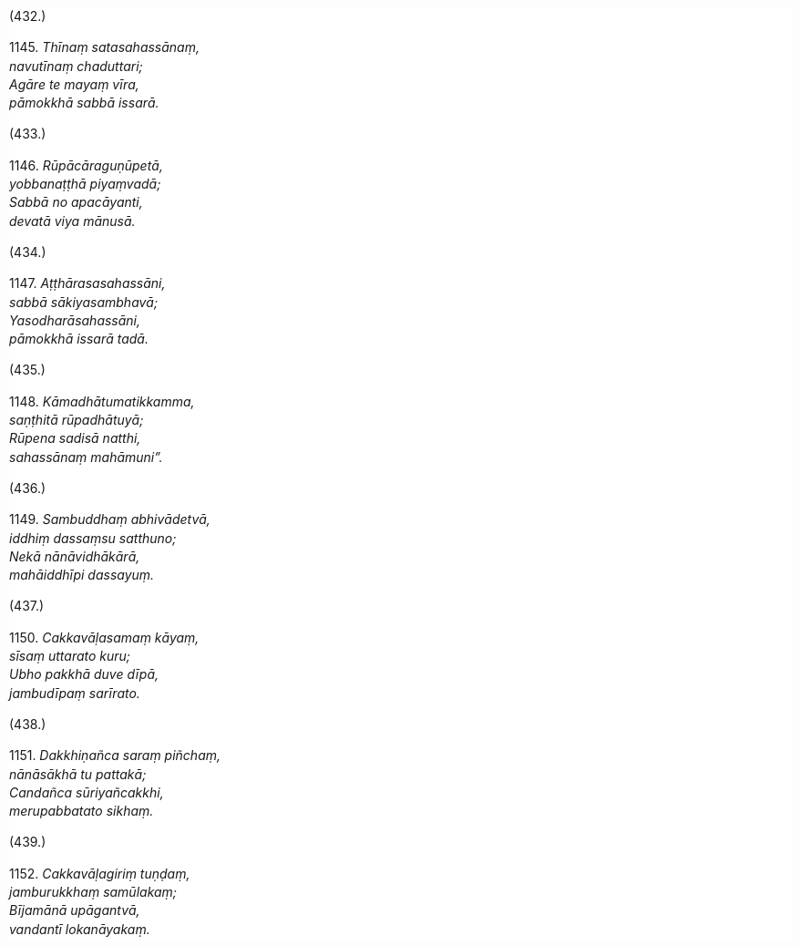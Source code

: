 (432.)

1145\. _Thīnaṃ satasahassānaṃ,_  
_navutīnaṃ chaduttari;_  
_Agāre te mayaṃ vīra,_  
_pāmokkhā sabbā issarā._  


(433.)

1146\. _Rūpācāraguṇūpetā,_  
_yobbanaṭṭhā piyaṃvadā;_  
_Sabbā no apacāyanti,_  
_devatā viya mānusā._  


(434.)

1147\. _Aṭṭhārasasahassāni,_  
_sabbā sākiyasambhavā;_  
_Yasodharāsahassāni,_  
_pāmokkhā issarā tadā._  


(435.)

1148\. _Kāmadhātumatikkamma,_  
_saṇṭhitā rūpadhātuyā;_  
_Rūpena sadisā natthi,_  
_sahassānaṃ mahāmuni”._  


(436.)

1149\. _Sambuddhaṃ abhivādetvā,_  
_iddhiṃ dassaṃsu satthuno;_  
_Nekā nānāvidhākārā,_  
_mahāiddhīpi dassayuṃ._  


(437.)

1150\. _Cakkavāḷasamaṃ kāyaṃ,_  
_sīsaṃ uttarato kuru;_  
_Ubho pakkhā duve dīpā,_  
_jambudīpaṃ sarīrato._  


(438.)

1151\. _Dakkhiṇañca saraṃ piñchaṃ,_  
_nānāsākhā tu pattakā;_  
_Candañca sūriyañcakkhi,_  
_merupabbatato sikhaṃ._  


(439.)

1152\. _Cakkavāḷagiriṃ tuṇḍaṃ,_  
_jamburukkhaṃ samūlakaṃ;_  
_Bījamānā upāgantvā,_  
_vandantī lokanāyakaṃ._  
